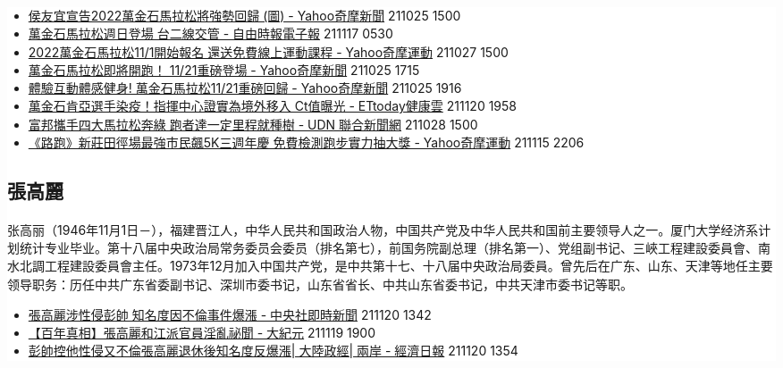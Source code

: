 - [侯友宜宣告2022萬金石馬拉松將強勢回歸 (圖) - Yahoo奇摩新聞](https://tw.news.yahoo.com/%E4%BE%AF%E5%8F%8B%E5%AE%9C%E5%AE%A3%E5%91%8A2022%E8%90%AC%E9%87%91%E7%9F%B3%E9%A6%AC%E6%8B%89%E6%9D%BE%E5%B0%87%E5%BC%B7%E5%8B%A2%E5%9B%9E%E6%AD%B8-%E5%9C%96-083822598.html "侯友宜宣告2022萬金石馬拉松將強勢回歸 (圖) - Yahoo奇摩新聞") 211025 1500
- [萬金石馬拉松週日登場 台二線交管 - 自由時報電子報](https://news.ltn.com.tw/news/life/paper/1484984 "萬金石馬拉松週日登場 台二線交管 - 自由時報電子報") 211117 0530
- [2022萬金石馬拉松11/1開始報名 還送免費線上運動課程 - Yahoo奇摩運動](https://tw.sports.yahoo.com/news/2022%E8%90%AC%E9%87%91%E7%9F%B3%E9%A6%AC%E6%8B%89%E6%9D%BE11-1%E9%96%8B%E5%A7%8B%E5%A0%B1%E5%90%8D-%E9%82%84%E9%80%81%E5%85%8D%E8%B2%BB%E7%B7%9A%E4%B8%8A%E9%81%8B%E5%8B%95%E8%AA%B2%E7%A8%8B-040000544.html "2022萬金石馬拉松11/1開始報名 還送免費線上運動課程 - Yahoo奇摩運動") 211027 1500
- [萬金石馬拉松即將開跑！ 11/21重磅登場 - Yahoo奇摩新聞](https://tw.tv.yahoo.com/society-news/%E8%90%AC%E9%87%91%E7%9F%B3%E9%A6%AC%E6%8B%89%E6%9D%BE%E5%8D%B3%E5%B0%87%E9%96%8B%E8%B7%91-11-21%E9%87%8D%E7%A3%85%E7%99%BB%E5%A0%B4-085537430.html "萬金石馬拉松即將開跑！ 11/21重磅登場 - Yahoo奇摩新聞") 211025 1715
- [體驗互動體感健身! 萬金石馬拉松11/21重磅回歸 - Yahoo奇摩新聞](https://tw.tv.yahoo.com/%E9%AB%94%E9%A9%97%E4%BA%92%E5%8B%95%E9%AB%94%E6%84%9F%E5%81%A5%E8%BA%AB-%E8%90%AC%E9%87%91%E7%9F%B3%E9%A6%AC%E6%8B%89%E6%9D%BE11-21%E9%87%8D%E7%A3%85%E5%9B%9E%E6%AD%B8-110002640.html "體驗互動體感健身! 萬金石馬拉松11/21重磅回歸 - Yahoo奇摩新聞") 211025 1916
- [萬金石肯亞選手染疫！指揮中心證實為境外移入 Ct值曝光 - ETtoday健康雲](https://health.ettoday.net/news/2128362 "萬金石肯亞選手染疫！指揮中心證實為境外移入 Ct值曝光 - ETtoday健康雲") 211120 1958
- [富邦攜手四大馬拉松奔綠 跑者達一定里程就種樹 - UDN 聯合新聞網](https://udn.com/news/story/7239/5850400 "富邦攜手四大馬拉松奔綠 跑者達一定里程就種樹 - UDN 聯合新聞網") 211028 1500
- [《路跑》新莊田徑場最強市民飆5K三週年慶 免費檢測跑步實力抽大獎 - Yahoo奇摩運動](https://tw.sports.yahoo.com/news/%E8%B7%AF%E8%B7%91-%E6%96%B0%E8%8E%8A%E7%94%B0%E5%BE%91%E5%A0%B4%E6%9C%80%E5%BC%B7%E5%B8%82%E6%B0%91%E9%A3%865k%E4%B8%89%E9%80%B1%E5%B9%B4%E6%85%B6-%E5%85%8D%E8%B2%BB%E6%AA%A2%E6%B8%AC%E8%B7%91%E6%AD%A5%E5%AF%A6%E5%8A%9B%E6%8A%BD%E5%A4%A7%E7%8D%8E-140633981.html "《路跑》新莊田徑場最強市民飆5K三週年慶 免費檢測跑步實力抽大獎 - Yahoo奇摩運動") 211115 2206

## 張高麗

张高丽（1946年11月1日－），福建晋江人，中华人民共和国政治人物，中国共产党及中华人民共和国前主要领导人之一。厦门大学经济系计划统计专业毕业。第十八届中央政治局常务委员会委员（排名第七），前国务院副总理（排名第一）、党组副书记、三峽工程建設委員會、南水北調工程建設委員會主任。1973年12月加入中国共产党，是中共第十七、十八届中央政治局委員。曾先后在广东、山东、天津等地任主要领导职务：历任中共广东省委副书记、深圳市委书记，山东省省长、中共山东省委书记，中共天津市委书记等职。
- [張高麗涉性侵彭帥 知名度因不倫事件爆漲 - 中央社即時新聞](https://www.cna.com.tw/news/firstnews/202111200097.aspx "張高麗涉性侵彭帥 知名度因不倫事件爆漲 - 中央社即時新聞") 211120 1342
- [【百年真相】張高麗和江派官員淫亂祕聞 - 大紀元](https://www.epochtimes.com/b5/21/11/16/n13379941.htm "【百年真相】張高麗和江派官員淫亂祕聞 - 大紀元") 211119 1900
- [彭帥控他性侵又不倫張高麗退休後知名度反爆漲| 大陸政經| 兩岸 - 經濟日報](https://money.udn.com/money/story/5603/5904779?from=edn_newestlist_cate_side "彭帥控他性侵又不倫張高麗退休後知名度反爆漲| 大陸政經| 兩岸 - 經濟日報") 211120 1354
